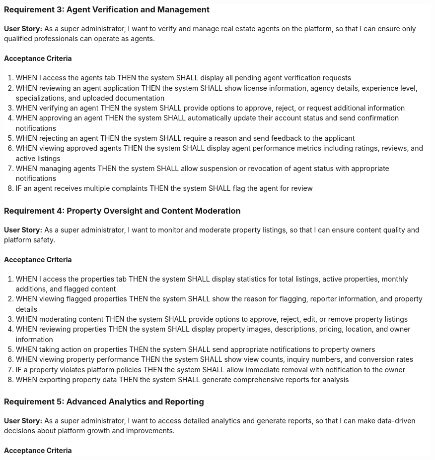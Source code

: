 ### Requirement 3: Agent Verification and Management

**User Story:** As a super administrator, I want to verify and manage real estate agents on the platform, so that I can ensure only qualified professionals can operate as agents.

#### Acceptance Criteria

1. WHEN I access the agents tab THEN the system SHALL display all pending agent verification requests
2. WHEN reviewing an agent application THEN the system SHALL show license information, agency details, experience level, specializations, and uploaded documentation
3. WHEN verifying an agent THEN the system SHALL provide options to approve, reject, or request additional information
4. WHEN approving an agent THEN the system SHALL automatically update their account status and send confirmation notifications
5. WHEN rejecting an agent THEN the system SHALL require a reason and send feedback to the applicant
6. WHEN viewing approved agents THEN the system SHALL display agent performance metrics including ratings, reviews, and active listings
7. WHEN managing agents THEN the system SHALL allow suspension or revocation of agent status with appropriate notifications
8. IF an agent receives multiple complaints THEN the system SHALL flag the agent for review

### Requirement 4: Property Oversight and Content Moderation

**User Story:** As a super administrator, I want to monitor and moderate property listings, so that I can ensure content quality and platform safety.

#### Acceptance Criteria

1. WHEN I access the properties tab THEN the system SHALL display statistics for total listings, active properties, monthly additions, and flagged content
2. WHEN viewing flagged properties THEN the system SHALL show the reason for flagging, reporter information, and property details
3. WHEN moderating content THEN the system SHALL provide options to approve, reject, edit, or remove property listings
4. WHEN reviewing properties THEN the system SHALL display property images, descriptions, pricing, location, and owner information
5. WHEN taking action on properties THEN the system SHALL send appropriate notifications to property owners
6. WHEN viewing property performance THEN the system SHALL show view counts, inquiry numbers, and conversion rates
7. IF a property violates platform policies THEN the system SHALL allow immediate removal with notification to the owner
8. WHEN exporting property data THEN the system SHALL generate comprehensive reports for analysis

### Requirement 5: Advanced Analytics and Reporting

**User Story:** As a super administrator, I want to access detailed analytics and generate reports, so that I can make data-driven decisions about platform growth and improvements.

#### Acceptance Criteria
